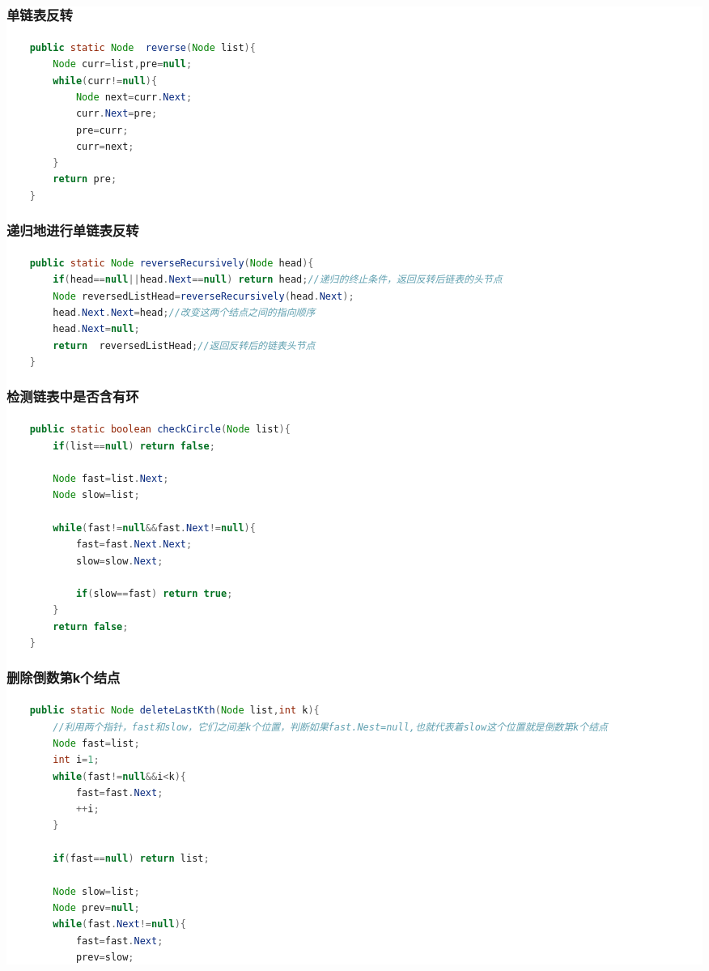 ### **单链表反转**

```java
    public static Node  reverse(Node list){
        Node curr=list,pre=null;
        while(curr!=null){
            Node next=curr.Next;
            curr.Next=pre;
            pre=curr;
            curr=next;
        }
        return pre;
    }
```

### **递归地进行单链表反转**

```java
    public static Node reverseRecursively(Node head){
        if(head==null||head.Next==null) return head;//递归的终止条件，返回反转后链表的头节点
        Node reversedListHead=reverseRecursively(head.Next);
        head.Next.Next=head;//改变这两个结点之间的指向顺序
        head.Next=null;
        return  reversedListHead;//返回反转后的链表头节点
    }
```

### **检测链表中是否含有环**

```java
    public static boolean checkCircle(Node list){
        if(list==null) return false;

        Node fast=list.Next;
        Node slow=list;

        while(fast!=null&&fast.Next!=null){
            fast=fast.Next.Next;
            slow=slow.Next;

            if(slow==fast) return true;
        }
        return false;
    }
```

### **删除倒数第k个结点**

```java
    public static Node deleteLastKth(Node list,int k){
        //利用两个指针，fast和slow，它们之间差k个位置，判断如果fast.Nest=null,也就代表着slow这个位置就是倒数第k个结点
        Node fast=list;
        int i=1;
        while(fast!=null&&i<k){
            fast=fast.Next;
            ++i;
        }

        if(fast==null) return list;

        Node slow=list;
        Node prev=null;
        while(fast.Next!=null){
            fast=fast.Next;
            prev=slow;
```